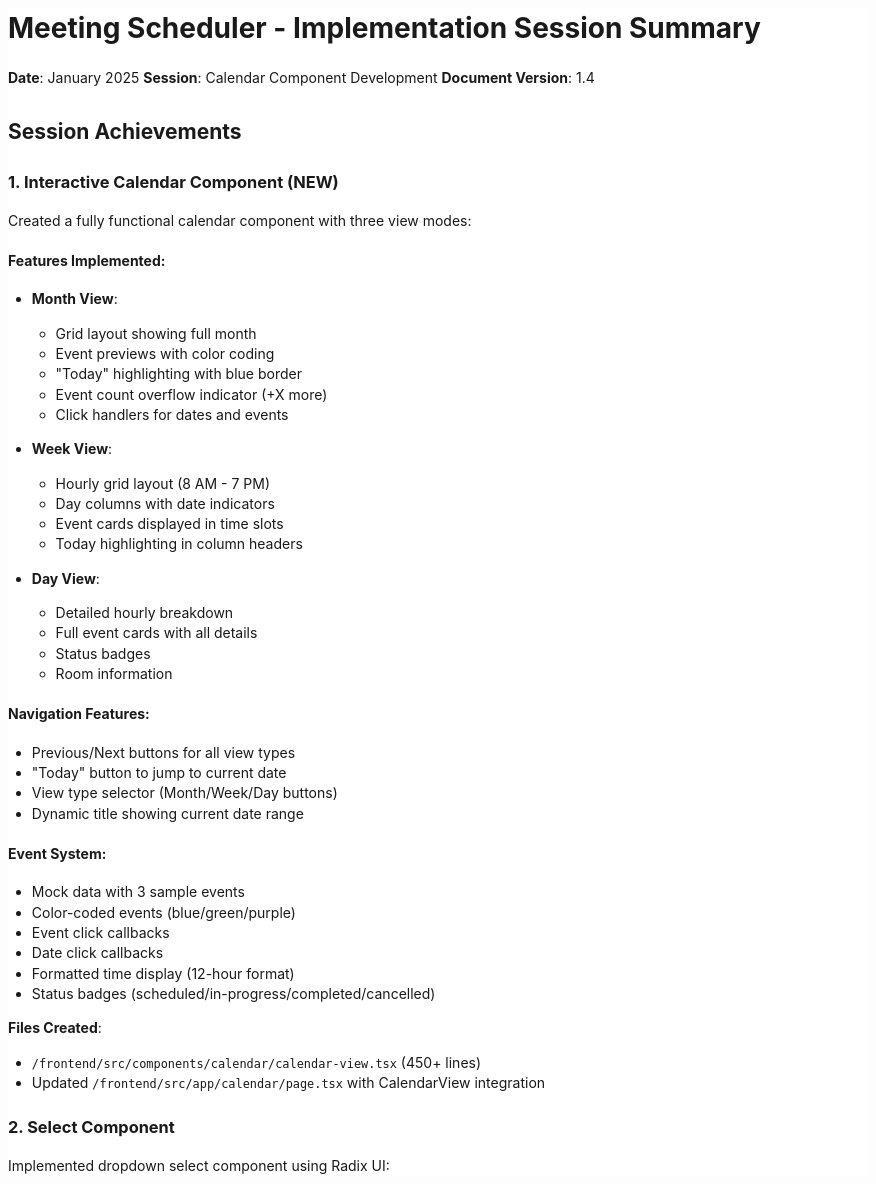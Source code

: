 # Meeting Scheduler - Implementation Session Summary
**Date**: January 2025
**Session**: Calendar Component Development
**Document Version**: 1.4

## Session Achievements

### 1. Interactive Calendar Component (NEW)
Created a fully functional calendar component with three view modes:

#### Features Implemented:
- **Month View**:
  - Grid layout showing full month
  - Event previews with color coding
  - "Today" highlighting with blue border
  - Event count overflow indicator (+X more)
  - Click handlers for dates and events
  
- **Week View**:
  - Hourly grid layout (8 AM - 7 PM)
  - Day columns with date indicators
  - Event cards displayed in time slots
  - Today highlighting in column headers
  
- **Day View**:
  - Detailed hourly breakdown
  - Full event cards with all details
  - Status badges
  - Room information
  
#### Navigation Features:
- Previous/Next buttons for all view types
- "Today" button to jump to current date
- View type selector (Month/Week/Day buttons)
- Dynamic title showing current date range

#### Event System:
- Mock data with 3 sample events
- Color-coded events (blue/green/purple)
- Event click callbacks
- Date click callbacks
- Formatted time display (12-hour format)
- Status badges (scheduled/in-progress/completed/cancelled)

**Files Created**:
- `/frontend/src/components/calendar/calendar-view.tsx` (450+ lines)
- Updated `/frontend/src/app/calendar/page.tsx` with CalendarView integration

### 2. Select Component
Implemented dropdown select component using Radix UI:
